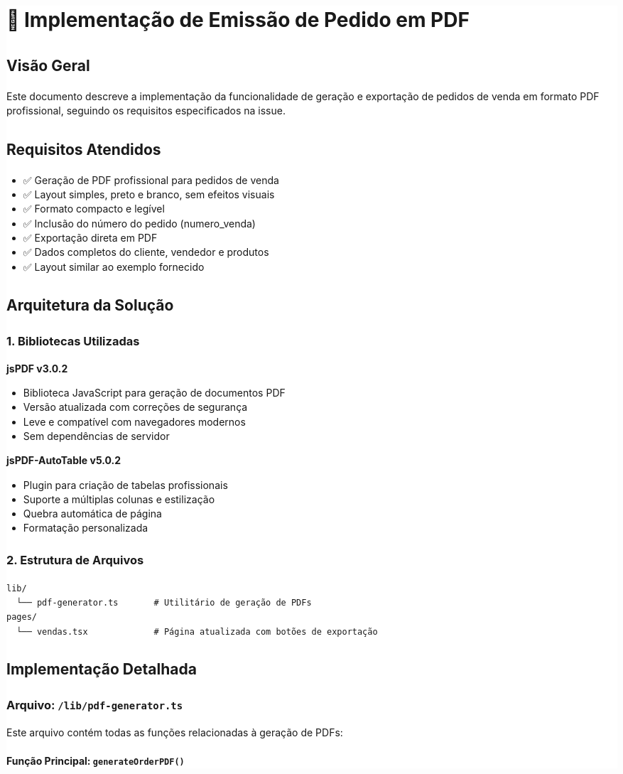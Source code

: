 # 📄 Implementação de Emissão de Pedido em PDF

## Visão Geral

Este documento descreve a implementação da funcionalidade de geração e exportação de pedidos de venda em formato PDF profissional, seguindo os requisitos especificados na issue.

## Requisitos Atendidos

- ✅ Geração de PDF profissional para pedidos de venda
- ✅ Layout simples, preto e branco, sem efeitos visuais
- ✅ Formato compacto e legível
- ✅ Inclusão do número do pedido (numero_venda)
- ✅ Exportação direta em PDF
- ✅ Dados completos do cliente, vendedor e produtos
- ✅ Layout similar ao exemplo fornecido

## Arquitetura da Solução

### 1. Bibliotecas Utilizadas

**jsPDF v3.0.2**
- Biblioteca JavaScript para geração de documentos PDF
- Versão atualizada com correções de segurança
- Leve e compatível com navegadores modernos
- Sem dependências de servidor

**jsPDF-AutoTable v5.0.2**
- Plugin para criação de tabelas profissionais
- Suporte a múltiplas colunas e estilização
- Quebra automática de página
- Formatação personalizada

### 2. Estrutura de Arquivos

```
lib/
  └── pdf-generator.ts       # Utilitário de geração de PDFs
pages/
  └── vendas.tsx             # Página atualizada com botões de exportação
```

## Implementação Detalhada

### Arquivo: `/lib/pdf-generator.ts`

Este arquivo contém todas as funções relacionadas à geração de PDFs:

#### Função Principal: `generateOrderPDF()`
